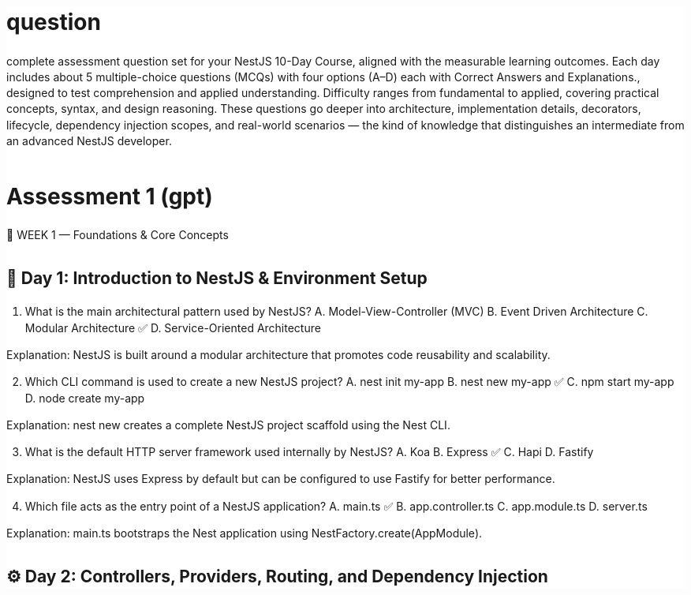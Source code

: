 # question
complete assessment question set for your NestJS 10-Day Course, aligned with the measurable learning outcomes.
Each day includes about 5 multiple-choice questions (MCQs) with four options (A–D) each with Correct Answers and Explanations., designed to test comprehension and applied understanding. Difficulty ranges from fundamental to applied, covering practical concepts, syntax, and design reasoning. 
These questions go deeper into architecture, implementation details, decorators, lifecycle, dependency injection scopes, and real-world scenarios — the kind of knowledge that distinguishes an intermediate from an advanced NestJS developer.

# Assessment 1 (gpt)
📅 WEEK 1 — Foundations & Core Concepts
## 🧩 Day 1: Introduction to NestJS & Environment Setup

1. What is the main architectural pattern used by NestJS?
A. Model-View-Controller (MVC)
B. Event Driven Architecture
C. Modular Architecture ✅
D. Service-Oriented Architecture

Explanation: NestJS is built around a modular architecture that promotes code reusability and scalability.

2. Which CLI command is used to create a new NestJS project?
A. nest init my-app
B. nest new my-app ✅
C. npm start my-app
D. node create my-app

Explanation: nest new <project-name> creates a complete NestJS project scaffold using the Nest CLI.

3. What is the default HTTP server framework used internally by NestJS?
A. Koa
B. Express ✅
C. Hapi
D. Fastify

Explanation: NestJS uses Express by default but can be configured to use Fastify for better performance.

4. Which file acts as the entry point of a NestJS application?
A. main.ts ✅
B. app.controller.ts
C. app.module.ts
D. server.ts

Explanation: main.ts bootstraps the Nest application using NestFactory.create(AppModule).

## ⚙️ Day 2: Controllers, Providers, Routing, and Dependency Injection
